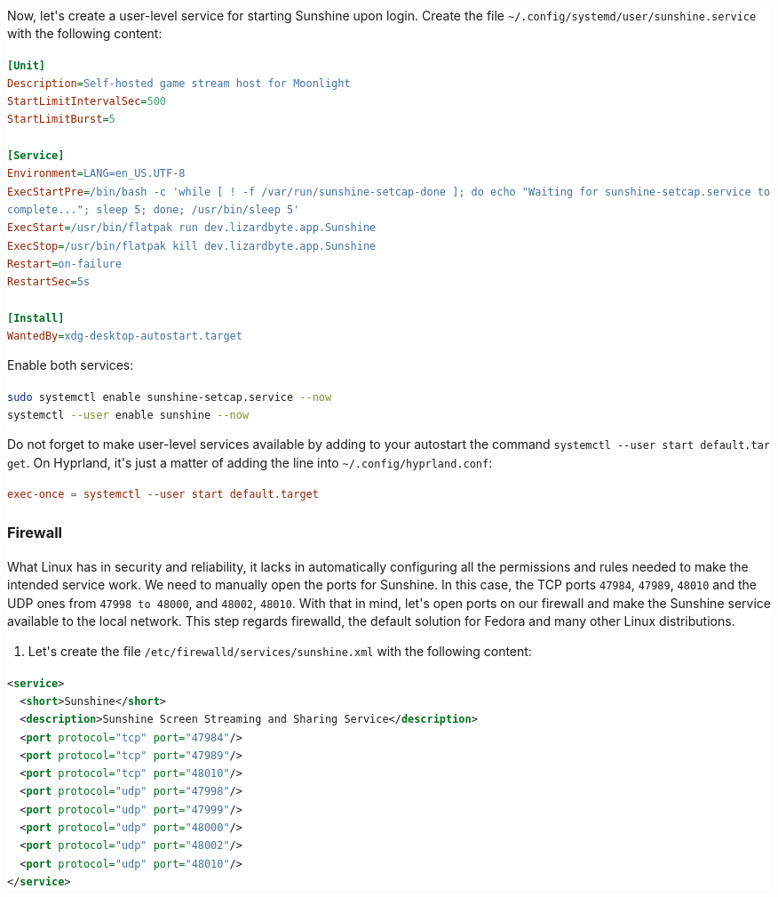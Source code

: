 Now, let's create a user-level service for starting Sunshine upon login. Create the file `~/.config/systemd/user/sunshine.service` with the following content:

```ini
[Unit]
Description=Self-hosted game stream host for Moonlight
StartLimitIntervalSec=500
StartLimitBurst=5

[Service]
Environment=LANG=en_US.UTF-8
ExecStartPre=/bin/bash -c 'while [ ! -f /var/run/sunshine-setcap-done ]; do echo "Waiting for sunshine-setcap.service to complete..."; sleep 5; done; /usr/bin/sleep 5'
ExecStart=/usr/bin/flatpak run dev.lizardbyte.app.Sunshine
ExecStop=/usr/bin/flatpak kill dev.lizardbyte.app.Sunshine
Restart=on-failure
RestartSec=5s

[Install]
WantedBy=xdg-desktop-autostart.target
```

Enable both services:

```bash
sudo systemctl enable sunshine-setcap.service --now
systemctl --user enable sunshine --now
```

Do not forget to make user-level services available by adding to your autostart the command `systemctl --user start default.target`. On Hyprland, it's just a matter of adding the line into `~/.config/hyprland.conf`:

```conf
exec-once = systemctl --user start default.target
```

### Firewall

What Linux has in security and reliability, it lacks in automatically configuring all the permissions and rules needed to make the intended service work. We need to manually open the ports for Sunshine. In this case, the TCP ports `47984`, `47989`, `48010` and the UDP ones from `47998 to 48000`, and `48002`, `48010`. With that in mind, let's open ports on our firewall and make the Sunshine service available to the local network. This step regards firewalld, the default solution for Fedora and many other Linux distributions.

1. Let's create the file `/etc/firewalld/services/sunshine.xml` with the following content:

```xml
<service>
  <short>Sunshine</short>
  <description>Sunshine Screen Streaming and Sharing Service</description>
  <port protocol="tcp" port="47984"/>
  <port protocol="tcp" port="47989"/>
  <port protocol="tcp" port="48010"/>
  <port protocol="udp" port="47998"/>
  <port protocol="udp" port="47999"/>
  <port protocol="udp" port="48000"/>
  <port protocol="udp" port="48002"/>
  <port protocol="udp" port="48010"/>
</service>
```
